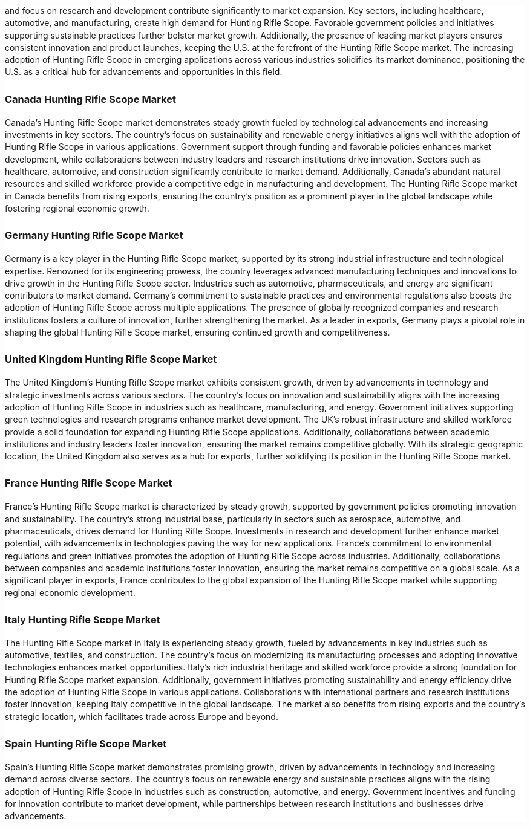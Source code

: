 and focus on research and development contribute significantly to market expansion. Key sectors, including healthcare, automotive, and manufacturing, create high demand for Hunting Rifle Scope. Favorable government policies and initiatives supporting sustainable practices further bolster market growth. Additionally, the presence of leading market players ensures consistent innovation and product launches, keeping the U.S. at the forefront of the Hunting Rifle Scope market. The increasing adoption of Hunting Rifle Scope in emerging applications across various industries solidifies its market dominance, positioning the U.S. as a critical hub for advancements and opportunities in this field.</p><h3>Canada Hunting Rifle Scope Market</h3><p>Canada&rsquo;s Hunting Rifle Scope market demonstrates steady growth fueled by technological advancements and increasing investments in key sectors. The country&rsquo;s focus on sustainability and renewable energy initiatives aligns well with the adoption of Hunting Rifle Scope in various applications. Government support through funding and favorable policies enhances market development, while collaborations between industry leaders and research institutions drive innovation. Sectors such as healthcare, automotive, and construction significantly contribute to market demand. Additionally, Canada&rsquo;s abundant natural resources and skilled workforce provide a competitive edge in manufacturing and development. The Hunting Rifle Scope market in Canada benefits from rising exports, ensuring the country&rsquo;s position as a prominent player in the global landscape while fostering regional economic growth.</p><h3>Germany Hunting Rifle Scope Market</h3><p>Germany is a key player in the Hunting Rifle Scope market, supported by its strong industrial infrastructure and technological expertise. Renowned for its engineering prowess, the country leverages advanced manufacturing techniques and innovations to drive growth in the Hunting Rifle Scope sector. Industries such as automotive, pharmaceuticals, and energy are significant contributors to market demand. Germany&rsquo;s commitment to sustainable practices and environmental regulations also boosts the adoption of Hunting Rifle Scope across multiple applications. The presence of globally recognized companies and research institutions fosters a culture of innovation, further strengthening the market. As a leader in exports, Germany plays a pivotal role in shaping the global Hunting Rifle Scope market, ensuring continued growth and competitiveness.</p><h3>United Kingdom Hunting Rifle Scope Market</h3><p>The United Kingdom&rsquo;s Hunting Rifle Scope market exhibits consistent growth, driven by advancements in technology and strategic investments across various sectors. The country&rsquo;s focus on innovation and sustainability aligns with the increasing adoption of Hunting Rifle Scope in industries such as healthcare, manufacturing, and energy. Government initiatives supporting green technologies and research programs enhance market development. The UK&rsquo;s robust infrastructure and skilled workforce provide a solid foundation for expanding Hunting Rifle Scope applications. Additionally, collaborations between academic institutions and industry leaders foster innovation, ensuring the market remains competitive globally. With its strategic geographic location, the United Kingdom also serves as a hub for exports, further solidifying its position in the Hunting Rifle Scope market.</p><h3>France Hunting Rifle Scope Market</h3><p>France&rsquo;s Hunting Rifle Scope market is characterized by steady growth, supported by government policies promoting innovation and sustainability. The country&rsquo;s strong industrial base, particularly in sectors such as aerospace, automotive, and pharmaceuticals, drives demand for Hunting Rifle Scope. Investments in research and development further enhance market potential, with advancements in technologies paving the way for new applications. France&rsquo;s commitment to environmental regulations and green initiatives promotes the adoption of Hunting Rifle Scope across industries. Additionally, collaborations between companies and academic institutions foster innovation, ensuring the market remains competitive on a global scale. As a significant player in exports, France contributes to the global expansion of the Hunting Rifle Scope market while supporting regional economic development.</p><h3>Italy Hunting Rifle Scope Market</h3><p>The Hunting Rifle Scope market in Italy is experiencing steady growth, fueled by advancements in key industries such as automotive, textiles, and construction. The country&rsquo;s focus on modernizing its manufacturing processes and adopting innovative technologies enhances market opportunities. Italy&rsquo;s rich industrial heritage and skilled workforce provide a strong foundation for Hunting Rifle Scope market expansion. Additionally, government initiatives promoting sustainability and energy efficiency drive the adoption of Hunting Rifle Scope in various applications. Collaborations with international partners and research institutions foster innovation, keeping Italy competitive in the global landscape. The market also benefits from rising exports and the country&rsquo;s strategic location, which facilitates trade across Europe and beyond.</p><h3>Spain Hunting Rifle Scope Market</h3><p>Spain&rsquo;s Hunting Rifle Scope market demonstrates promising growth, driven by advancements in technology and increasing demand across diverse sectors. The country&rsquo;s focus on renewable energy and sustainable practices aligns with the rising adoption of Hunting Rifle Scope in industries such as construction, automotive, and energy. Government incentives and funding for innovation contribute to market development, while partnerships between research institutions and businesses drive advancements.